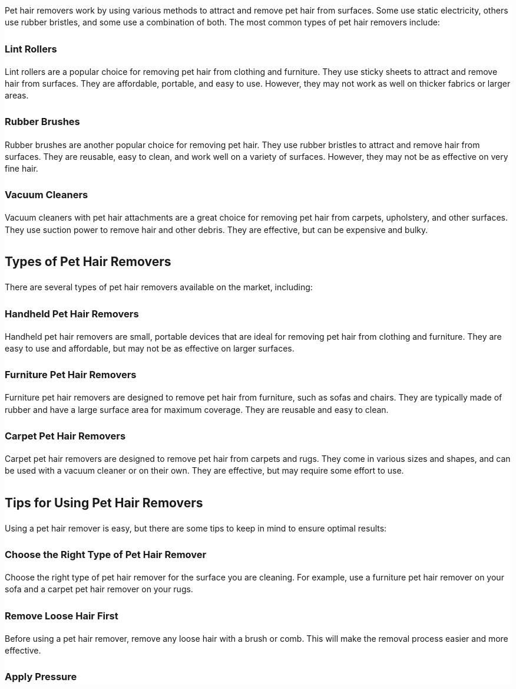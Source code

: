 <p>Pet hair removers work by using various methods to attract and remove pet hair from surfaces. Some use static electricity, others use rubber bristles, and some use a combination of both. The most common types of pet hair removers include:</p>

<h3>Lint Rollers</h3>

<p>Lint rollers are a popular choice for removing pet hair from clothing and furniture. They use sticky sheets to attract and remove hair from surfaces. They are affordable, portable, and easy to use. However, they may not work as well on thicker fabrics or larger areas.</p>

<h3>Rubber Brushes</h3>

<p>Rubber brushes are another popular choice for removing pet hair. They use rubber bristles to attract and remove hair from surfaces. They are reusable, easy to clean, and work well on a variety of surfaces. However, they may not be as effective on very fine hair.</p>

<h3>Vacuum Cleaners</h3>

<p>Vacuum cleaners with pet hair attachments are a great choice for removing pet hair from carpets, upholstery, and other surfaces. They use suction power to remove hair and other debris. They are effective, but can be expensive and bulky.</p>

<h2>Types of Pet Hair Removers</h2>

<p>There are several types of pet hair removers available on the market, including:</p>

<h3>Handheld Pet Hair Removers</h3>

<p>Handheld pet hair removers are small, portable devices that are ideal for removing pet hair from clothing and furniture. They are easy to use and affordable, but may not be as effective on larger surfaces.</p>

<h3>Furniture Pet Hair Removers</h3>

<p>Furniture pet hair removers are designed to remove pet hair from furniture, such as sofas and chairs. They are typically made of rubber and have a large surface area for maximum coverage. They are reusable and easy to clean.</p>

<h3>Carpet Pet Hair Removers</h3>

<p>Carpet pet hair removers are designed to remove pet hair from carpets and rugs. They come in various sizes and shapes, and can be used with a vacuum cleaner or on their own. They are effective, but may require some effort to use.</p>

<h2>Tips for Using Pet Hair Removers</h2>

<p>Using a pet hair remover is easy, but there are some tips to keep in mind to ensure optimal results:</p>

<h3>Choose the Right Type of Pet Hair Remover</h3>

<p>Choose the right type of pet hair remover for the surface you are cleaning. For example, use a furniture pet hair remover on your sofa and a carpet pet hair remover on your rugs.</p>

<h3>Remove Loose Hair First</h3>

<p>Before using a pet hair remover, remove any loose hair with a brush or comb. This will make the removal process easier and more effective.</p>

<h3>Apply Pressure</h3>
